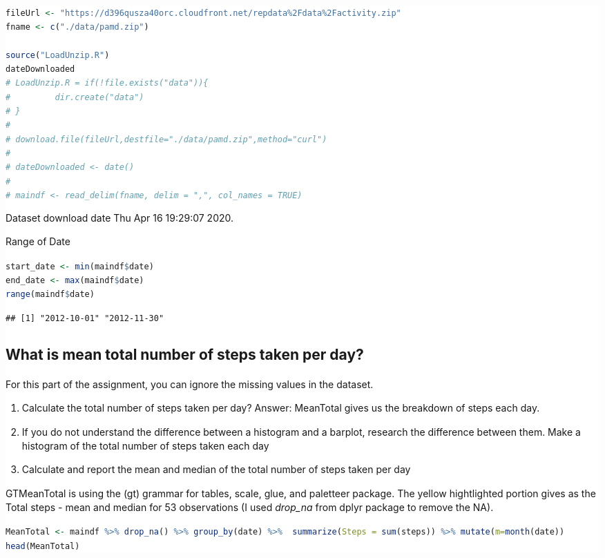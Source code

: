 ``` r
fileUrl <- "https://d396qusza40orc.cloudfront.net/repdata%2Fdata%2Factivity.zip"
fname <- c("./data/pamd.zip")

source("LoadUnzip.R")
dateDownloaded
# LoadUnzip.R = if(!file.exists("data")){
#         dir.create("data")
# }
# 
# download.file(fileUrl,destfile="./data/pamd.zip",method="curl")
# 
# dateDownloaded <- date()
# 
# maindf <- read_delim(fname, delim = ",", col_names = TRUE)
```

Dataset download date Thu Apr 16 19:29:07 2020.

Range of Date

``` r
start_date <- min(maindf$date)
end_date <- max(maindf$date)
range(maindf$date)
```

    ## [1] "2012-10-01" "2012-11-30"

## What is **mean** total number of steps taken per day?

For this part of the assignment, you can ignore the missing values in
the dataset.

1.  Calculate the total number of steps taken per day? Answer: MeanTotal
    gives us the breakdown of steps each day.

2.  If you do not understand the difference between a histogram and a
    barplot, research the difference between them. Make a histogram of
    the total number of steps taken each day

3.  Calculate and report the mean and median of the total number of
    steps taken per day

GTMeanTotal is using the (gt) grammar for tables, scale, glue, and
paletteer package. The yellow hightlighted portion gives as the Total
steps - mean and median for 53 observations (I used *drop\_na* from
dplyr package to remove the NA).

``` r
MeanTotal <- maindf %>% drop_na() %>% group_by(date) %>%  summarize(Steps = sum(steps)) %>% mutate(m=month(date))
head(MeanTotal)
```
